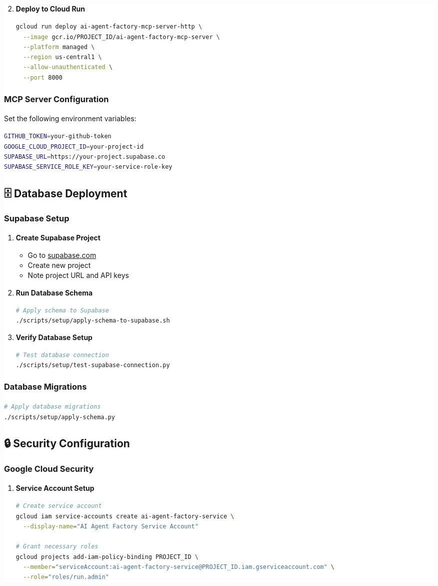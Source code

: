 2. **Deploy to Cloud Run**
   ```bash
   gcloud run deploy ai-agent-factory-mcp-server-http \
     --image gcr.io/PROJECT_ID/ai-agent-factory-mcp-server \
     --platform managed \
     --region us-central1 \
     --allow-unauthenticated \
     --port 8000
   ```

### **MCP Server Configuration**
Set the following environment variables:
```bash
GITHUB_TOKEN=your-github-token
GOOGLE_CLOUD_PROJECT_ID=your-project-id
SUPABASE_URL=https://your-project.supabase.co
SUPABASE_SERVICE_ROLE_KEY=your-service-role-key
```

## 🗄️ **Database Deployment**

### **Supabase Setup**
1. **Create Supabase Project**
   - Go to [supabase.com](https://supabase.com)
   - Create new project
   - Note project URL and API keys

2. **Run Database Schema**
   ```bash
   # Apply schema to Supabase
   ./scripts/setup/apply-schema-to-supabase.sh
   ```

3. **Verify Database Setup**
   ```bash
   # Test database connection
   ./scripts/setup/test-supabase-connection.py
   ```

### **Database Migrations**
```bash
# Apply database migrations
./scripts/setup/apply-schema.py
```

## 🔒 **Security Configuration**

### **Google Cloud Security**
1. **Service Account Setup**
   ```bash
   # Create service account
   gcloud iam service-accounts create ai-agent-factory-service \
     --display-name="AI Agent Factory Service Account"
   
   # Grant necessary roles
   gcloud projects add-iam-policy-binding PROJECT_ID \
     --member="serviceAccount:ai-agent-factory-service@PROJECT_ID.iam.gserviceaccount.com" \
     --role="roles/run.admin"
   ```
